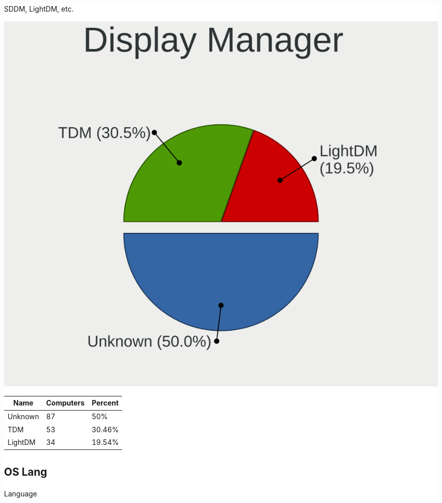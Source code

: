 SDDM, LightDM, etc.

![Display Manager](./images/pie_chart/os_display_manager.svg)


| Name    | Computers | Percent |
|---------|-----------|---------|
| Unknown | 87        | 50%     |
| TDM     | 53        | 30.46%  |
| LightDM | 34        | 19.54%  |

OS Lang
-------

Language
